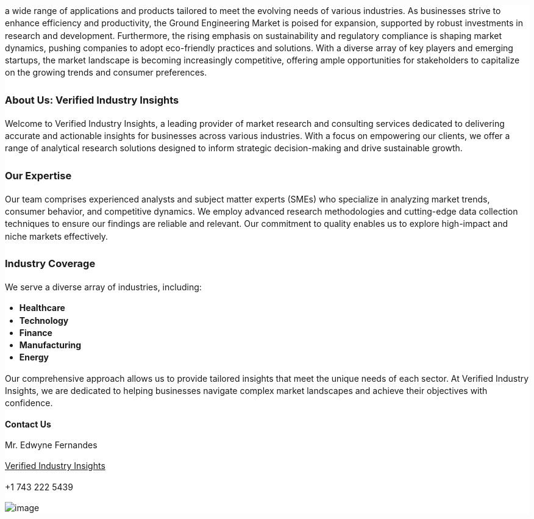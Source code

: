 a wide range of applications and products tailored to meet the evolving needs of various industries. As businesses strive to enhance efficiency and productivity, the Ground Engineering Market is poised for expansion, supported by robust investments in research and development. Furthermore, the rising emphasis on sustainability and regulatory compliance is shaping market dynamics, pushing companies to adopt eco-friendly practices and solutions. With a diverse array of key players and emerging startups, the market landscape is becoming increasingly competitive, offering ample opportunities for stakeholders to capitalize on the growing trends and consumer preferences.</p><h3>About Us: Verified Industry Insights</h3><p>Welcome to Verified Industry Insights, a leading provider of market research and consulting services dedicated to delivering accurate and actionable insights for businesses across various industries. With a focus on empowering our clients, we offer a range of analytical research solutions designed to inform strategic decision-making and drive sustainable growth.</p><h3>Our Expertise</h3><p>Our team comprises experienced analysts and subject matter experts (SMEs) who specialize in analyzing market trends, consumer behavior, and competitive dynamics. We employ advanced research methodologies and cutting-edge data collection techniques to ensure our findings are reliable and relevant. Our commitment to quality enables us to explore high-impact and niche markets effectively.</p><h3>Industry Coverage</h3><p>We serve a diverse array of industries, including:</p><ul><li><strong>Healthcare</strong></li><li><strong>Technology</strong></li><li><strong>Finance</strong></li><li><strong>Manufacturing</strong></li><li><strong>Energy</strong></li></ul><p>Our comprehensive approach allows us to provide tailored insights that meet the unique needs of each sector. At Verified Industry Insights, we are dedicated to helping businesses navigate complex market landscapes and achieve their objectives with confidence.</p><p><strong>Contact Us</strong></p><p>Mr. Edwyne Fernandes</p><p><a href="https://www.verifiedindustryinsights.com/">Verified Industry Insights</a></p><p>+1 743 222 5439</p>
![image](https://github.com/user-attachments/assets/fcf44c2d-9d69-4db1-a55f-79a0a2761625)

